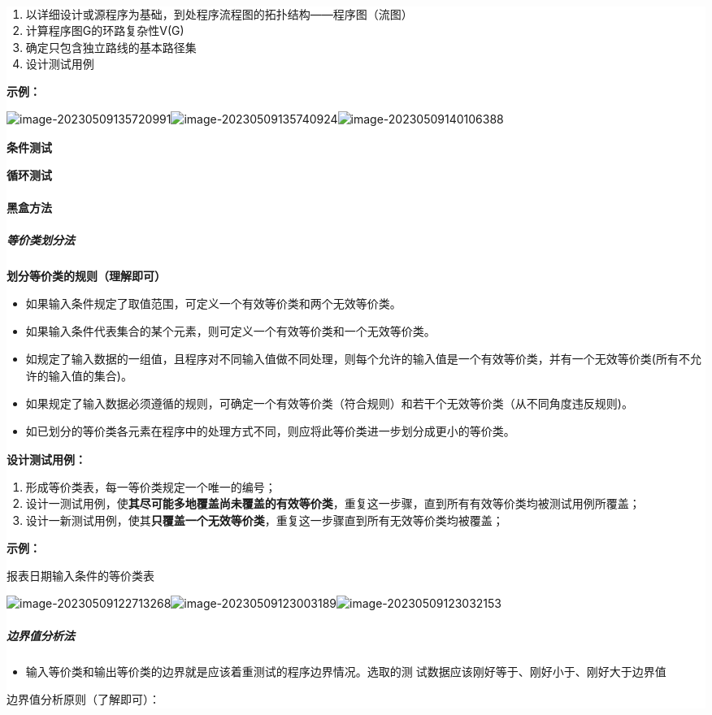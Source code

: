 1. 以详细设计或源程序为基础，到处程序流程图的拓扑结构——程序图（流图）
2. 计算程序图G的环路复杂性V(G)
3. 确定只包含独立路线的基本路径集
4. 设计测试用例



**示例：**

![image-20230509135720991](https://shinoimg.yyshino.top/img/202305091357567.png)![image-20230509135740924](https://shinoimg.yyshino.top/img/202305091357358.png)![image-20230509140106388](https://shinoimg.yyshino.top/img/202305091401808.png)



**条件测试**



**循环测试**





#### 黑盒方法

##### 等价类划分法



**划分等价类的规则（理解即可）**

- 如果输入条件规定了取值范围，可定义一个有效等价类和两个无效等价类。

- 如果输入条件代表集合的某个元素，则可定义一个有效等价类和一个无效等价类。

- 如规定了输入数据的一组值，且程序对不同输入值做不同处理，则每个允许的输入值是一个有效等价类，并有一个无效等价类(所有不允许的输入值的集合)。

- 如果规定了输入数据必须遵循的规则，可确定一个有效等价类（符合规则）和若干个无效等价类（从不同角度违反规则)。

- 如已划分的等价类各元素在程序中的处理方式不同，则应将此等价类进一步划分成更小的等价类。



**设计测试用例：**

1. 形成等价类表，每一等价类规定一个唯一的编号；
2. 设计一测试用例，使**其尽可能多地覆盖尚未覆盖的有效等价类**，重复这一步骤，直到所有有效等价类均被测试用例所覆盖；
3. 设计一新测试用例，使其**只覆盖一个无效等价类**，重复这一步骤直到所有无效等价类均被覆盖；



**示例：**

报表日期输入条件的等价类表

![image-20230509122713268](https://shinoimg.yyshino.top/img/202305091227115.png)![image-20230509123003189](https://shinoimg.yyshino.top/img/202305091230025.png)![image-20230509123032153](https://shinoimg.yyshino.top/img/202305091230987.png)



##### 边界值分析法

- 输入等价类和输出等价类的边界就是应该着重测试的程序边界情况。选取的测 试数据应该刚好等于、刚好小于、刚好大于边界值



边界值分析原则（了解即可）：
